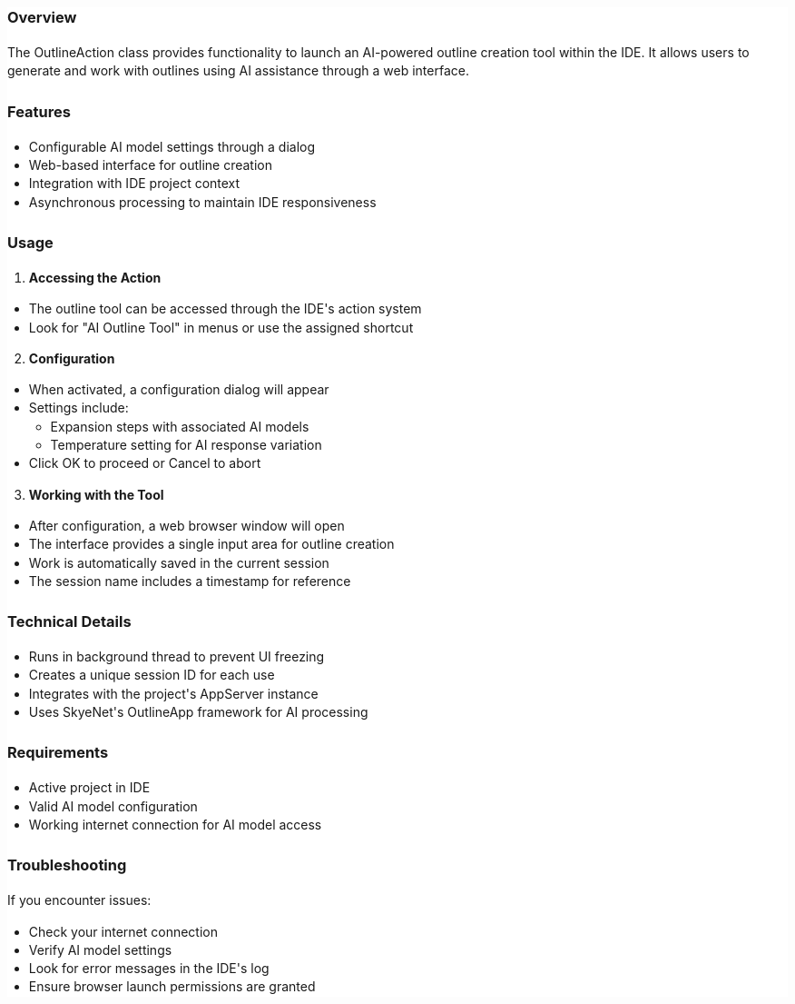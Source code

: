 ### Overview

The OutlineAction class provides functionality to launch an AI-powered outline creation tool within the IDE. It allows users to generate and work with outlines
using AI assistance through a web interface.

### Features

- Configurable AI model settings through a dialog
- Web-based interface for outline creation
- Integration with IDE project context
- Asynchronous processing to maintain IDE responsiveness

### Usage

1. **Accessing the Action**

- The outline tool can be accessed through the IDE's action system
- Look for "AI Outline Tool" in menus or use the assigned shortcut

2. **Configuration**

- When activated, a configuration dialog will appear
- Settings include:
  - Expansion steps with associated AI models
  - Temperature setting for AI response variation
- Click OK to proceed or Cancel to abort

3. **Working with the Tool**

- After configuration, a web browser window will open
- The interface provides a single input area for outline creation
- Work is automatically saved in the current session
- The session name includes a timestamp for reference

### Technical Details

- Runs in background thread to prevent UI freezing
- Creates a unique session ID for each use
- Integrates with the project's AppServer instance
- Uses SkyeNet's OutlineApp framework for AI processing

### Requirements

- Active project in IDE
- Valid AI model configuration
- Working internet connection for AI model access

### Troubleshooting

If you encounter issues:

- Check your internet connection
- Verify AI model settings
- Look for error messages in the IDE's log
- Ensure browser launch permissions are granted
